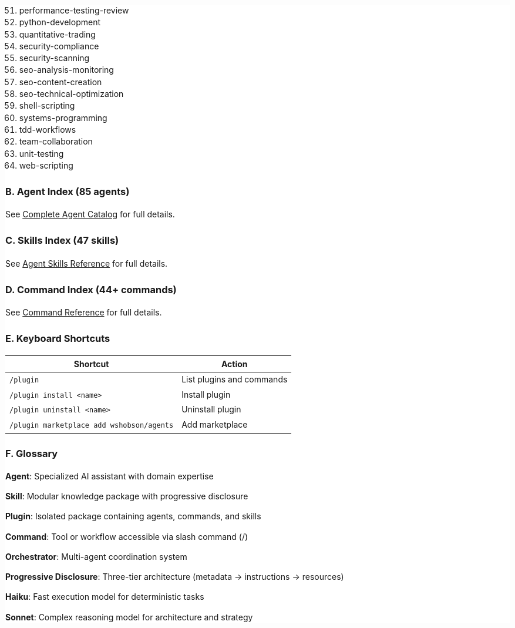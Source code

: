51. performance-testing-review
52. python-development
53. quantitative-trading
54. security-compliance
55. security-scanning
56. seo-analysis-monitoring
57. seo-content-creation
58. seo-technical-optimization
59. shell-scripting
60. systems-programming
61. tdd-workflows
62. team-collaboration
63. unit-testing
64. web-scripting

### B. Agent Index (85 agents)

See [Complete Agent Catalog](#complete-agent-catalog) for full details.

### C. Skills Index (47 skills)

See [Agent Skills Reference](#agent-skills-reference) for full details.

### D. Command Index (44+ commands)

See [Command Reference](#command-reference) for full details.

### E. Keyboard Shortcuts

| Shortcut                                  | Action                    |
| ----------------------------------------- | ------------------------- |
| `/plugin`                                 | List plugins and commands |
| `/plugin install <name>`                  | Install plugin            |
| `/plugin uninstall <name>`                | Uninstall plugin          |
| `/plugin marketplace add wshobson/agents` | Add marketplace           |

### F. Glossary

**Agent**: Specialized AI assistant with domain expertise

**Skill**: Modular knowledge package with progressive disclosure

**Plugin**: Isolated package containing agents, commands, and skills

**Command**: Tool or workflow accessible via slash command (/)

**Orchestrator**: Multi-agent coordination system

**Progressive Disclosure**: Three-tier architecture (metadata → instructions → resources)

**Haiku**: Fast execution model for deterministic tasks

**Sonnet**: Complex reasoning model for architecture and strategy

